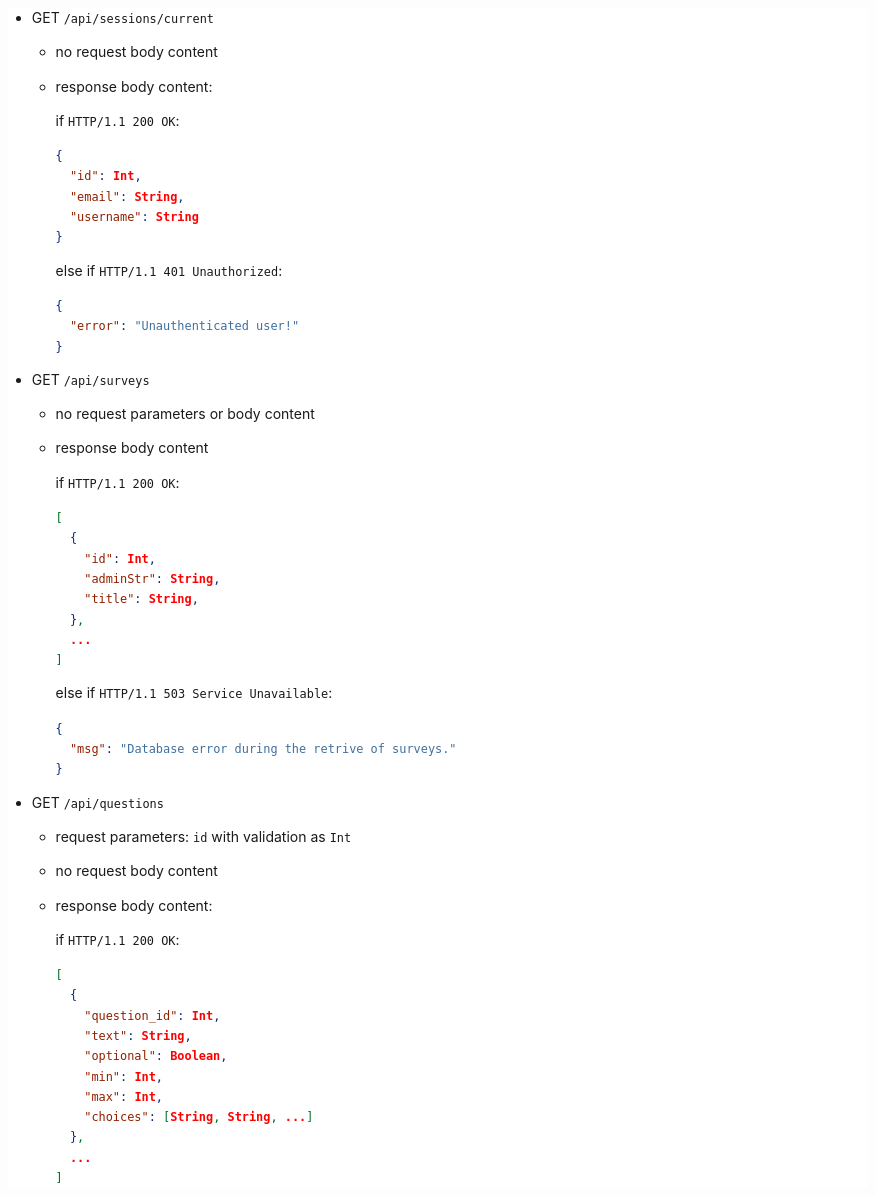 - GET `/api/sessions/current`

  - no request body content
  - response body content:

    if `HTTP/1.1 200 OK`:

    ```json
    {
      "id": Int,
      "email": String,
      "username": String
    }
    ```

    else if `HTTP/1.1 401 Unauthorized`:

    ```json
    {
      "error": "Unauthenticated user!"
    }
    ```

- GET `/api/surveys`

  - no request parameters or body content
  - response body content

    if `HTTP/1.1 200 OK`:

    ```json
    [
      {
        "id": Int,
        "adminStr": String,
        "title": String,
      },
      ...
    ]
    ```

    else if `HTTP/1.1 503 Service Unavailable`:

    ```json
    {
      "msg": "Database error during the retrive of surveys."
    }
    ```

- GET `/api/questions`

  - request parameters: `id` with validation as `Int`
  - no request body content
  - response body content:

    if `HTTP/1.1 200 OK`:

    ```json
    [
      {
        "question_id": Int,
        "text": String,
        "optional": Boolean,
        "min": Int,
        "max": Int,
        "choices": [String, String, ...]
      },
      ...
    ]
    ```
